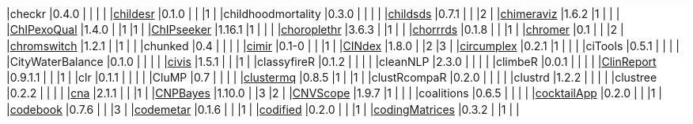 |checkr                                                                      |0.4.0      |         |         |       |
|[childesr](problems.md#childesr)                                            |0.1.0      |         |         |1      |
|childhoodmortality                                                          |0.3.0      |         |         |       |
|[childsds](problems.md#childsds)                                            |0.7.1      |         |         |2      |
|[chimeraviz](problems.md#chimeraviz)                                        |1.6.2      |1        |         |       |
|[ChIPexoQual](problems.md#chipexoqual)                                      |1.4.0      |         |1        |1      |
|[ChIPseeker](problems.md#chipseeker)                                        |1.16.1     |1        |         |       |
|[choroplethr](problems.md#choroplethr)                                      |3.6.3      |         |1        |       |
|[chorrrds](problems.md#chorrrds)                                            |0.1.8      |         |         |1      |
|[chromer](problems.md#chromer)                                              |0.1        |         |         |2      |
|[chromswitch](problems.md#chromswitch)                                      |1.2.1      |         |1        |       |
|chunked                                                                     |0.4        |         |         |       |
|[cimir](problems.md#cimir)                                                  |0.1-0      |         |         |1      |
|[CINdex](problems.md#cindex)                                                |1.8.0      |         |2        |3      |
|[circumplex](problems.md#circumplex)                                        |0.2.1      |1        |         |       |
|ciTools                                                                     |0.5.1      |         |         |       |
|CityWaterBalance                                                            |0.1.0      |         |         |       |
|[civis](problems.md#civis)                                                  |1.5.1      |         |         |1      |
|classyfireR                                                                 |0.1.2      |         |         |       |
|cleanNLP                                                                    |2.3.0      |         |         |       |
|climbeR                                                                     |0.0.1      |         |         |       |
|[ClinReport](problems.md#clinreport)                                        |0.9.1.1    |         |         |1      |
|clr                                                                         |0.1.1      |         |         |       |
|CluMP                                                                       |0.7        |         |         |       |
|[clustermq](problems.md#clustermq)                                          |0.8.5      |1        |         |1      |
|clustRcompaR                                                                |0.2.0      |         |         |       |
|clustrd                                                                     |1.2.2      |         |         |       |
|clustree                                                                    |0.2.2      |         |         |       |
|[cna](problems.md#cna)                                                      |2.1.1      |         |         |1      |
|[CNPBayes](problems.md#cnpbayes)                                            |1.10.0     |         |3        |2      |
|[CNVScope](problems.md#cnvscope)                                            |1.9.7      |1        |         |       |
|coalitions                                                                  |0.6.5      |         |         |       |
|[cocktailApp](problems.md#cocktailapp)                                      |0.2.0      |         |         |1      |
|[codebook](problems.md#codebook)                                            |0.7.6      |         |         |3      |
|[codemetar](problems.md#codemetar)                                          |0.1.6      |         |         |1      |
|[codified](problems.md#codified)                                            |0.2.0      |         |         |1      |
|[codingMatrices](problems.md#codingmatrices)                                |0.3.2      |         |1        |       |
